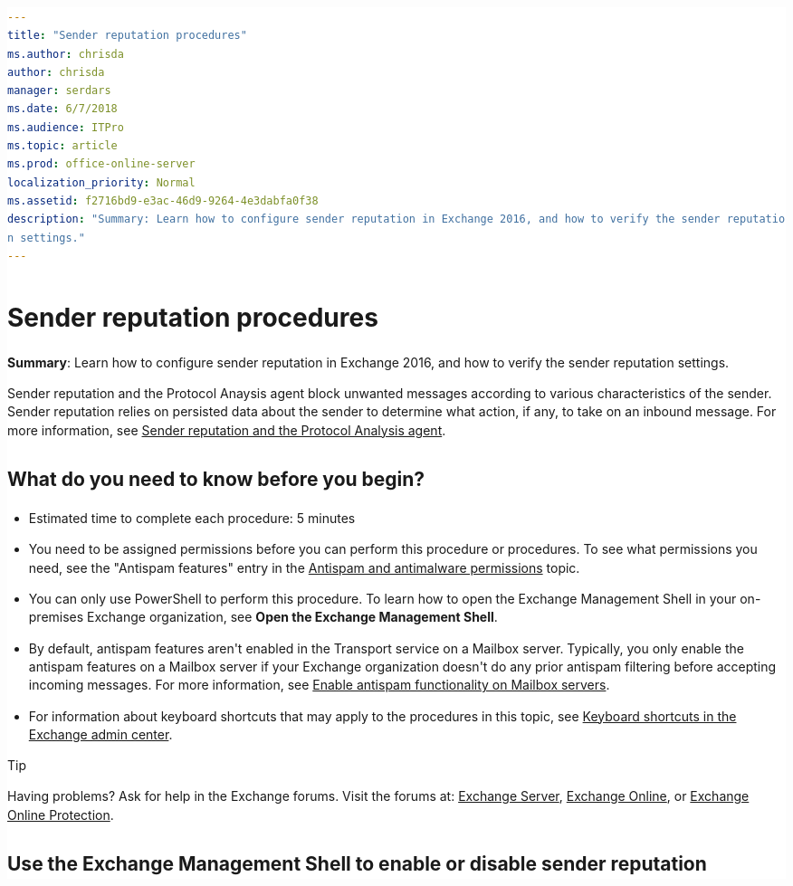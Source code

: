 ```yaml
---
title: "Sender reputation procedures"
ms.author: chrisda
author: chrisda
manager: serdars
ms.date: 6/7/2018
ms.audience: ITPro
ms.topic: article
ms.prod: office-online-server
localization_priority: Normal
ms.assetid: f2716bd9-e3ac-46d9-9264-4e3dabfa0f38
description: "Summary: Learn how to configure sender reputation in Exchange 2016, and how to verify the sender reputation settings."
---
```


# Sender reputation procedures

 **Summary**: Learn how to configure sender reputation in Exchange 2016, and how to verify the sender reputation settings.
  
Sender reputation and the Protocol Anaysis agent block unwanted messages according to various characteristics of the sender. Sender reputation relies on persisted data about the sender to determine what action, if any, to take on an inbound message. For more information, see [Sender reputation and the Protocol Analysis agent](sender-reputation.md).
  
## What do you need to know before you begin?

- Estimated time to complete each procedure: 5 minutes
    
- You need to be assigned permissions before you can perform this procedure or procedures. To see what permissions you need, see the "Antispam features" entry in the [Antispam and antimalware permissions](../../permissions/feature-permissions/antispam-and-antimalware-permissions.md) topic. 
    
- You can only use PowerShell to perform this procedure. To learn how to open the Exchange Management Shell in your on-premises Exchange organization, see **Open the Exchange Management Shell**.
    
- By default, antispam features aren't enabled in the Transport service on a Mailbox server. Typically, you only enable the antispam features on a Mailbox server if your Exchange organization doesn't do any prior antispam filtering before accepting incoming messages. For more information, see [Enable antispam functionality on Mailbox servers](antispam-on-mailbox-servers.md).
    
- For information about keyboard shortcuts that may apply to the procedures in this topic, see [Keyboard shortcuts in the Exchange admin center](../../about-documentation/exchange-admin-center-keyboard-shortcuts.md).
    
> [!TIP]
> Having problems? Ask for help in the Exchange forums. Visit the forums at: [Exchange Server](https://go.microsoft.com/fwlink/p/?linkId=60612), [Exchange Online](https://go.microsoft.com/fwlink/p/?linkId=267542), or [Exchange Online Protection](https://go.microsoft.com/fwlink/p/?linkId=285351). 
  
## Use the Exchange Management Shell to enable or disable sender reputation
